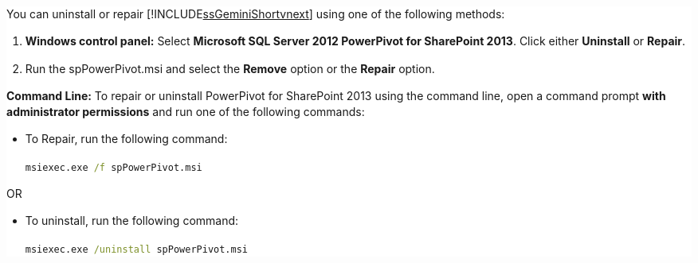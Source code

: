  You can uninstall or repair [!INCLUDE[ssGeminiShortvnext](../../../includes/ssgeminishortvnext-md.md)] using one of the following methods:

1.  **Windows control panel:** Select **Microsoft SQL Server 2012 PowerPivot for SharePoint 2013**. Click either **Uninstall** or **Repair**.

2.  Run the spPowerPivot.msi and select the **Remove** option or the **Repair** option.

 **Command Line:** To repair or uninstall PowerPivot for SharePoint 2013 using the command line, open a command prompt **with administrator permissions** and run one of the following commands:

-   To Repair, run the following command:

    ```cmd
    msiexec.exe /f spPowerPivot.msi
    ```

 OR

-   To uninstall, run the following command:

    ```cmd
    msiexec.exe /uninstall spPowerPivot.msi
    ```
